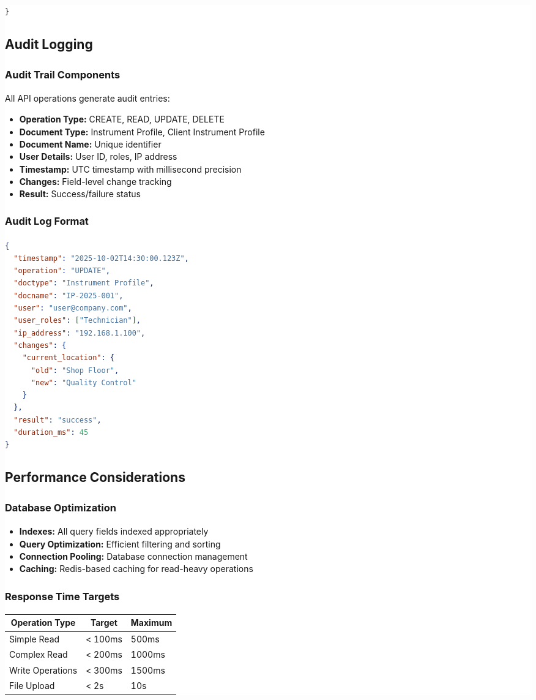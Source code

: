 ```python
}
```

## Audit Logging

### Audit Trail Components

All API operations generate audit entries:
- **Operation Type:** CREATE, READ, UPDATE, DELETE
- **Document Type:** Instrument Profile, Client Instrument Profile
- **Document Name:** Unique identifier
- **User Details:** User ID, roles, IP address
- **Timestamp:** UTC timestamp with millisecond precision
- **Changes:** Field-level change tracking
- **Result:** Success/failure status

### Audit Log Format

```json
{
  "timestamp": "2025-10-02T14:30:00.123Z",
  "operation": "UPDATE",
  "doctype": "Instrument Profile",
  "docname": "IP-2025-001",
  "user": "user@company.com",
  "user_roles": ["Technician"],
  "ip_address": "192.168.1.100",
  "changes": {
    "current_location": {
      "old": "Shop Floor",
      "new": "Quality Control"
    }
  },
  "result": "success",
  "duration_ms": 45
}
```

## Performance Considerations

### Database Optimization

- **Indexes:** All query fields indexed appropriately
- **Query Optimization:** Efficient filtering and sorting
- **Connection Pooling:** Database connection management
- **Caching:** Redis-based caching for read-heavy operations

### Response Time Targets

| Operation Type | Target | Maximum |
|----------------|--------|---------|
| Simple Read | < 100ms | 500ms |
| Complex Read | < 200ms | 1000ms |
| Write Operations | < 300ms | 1500ms |
| File Upload | < 2s | 10s |
